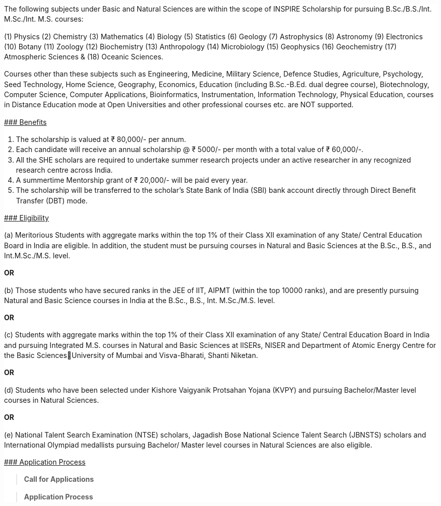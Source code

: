 The following subjects under Basic and Natural Sciences are within the scope of INSPIRE Scholarship for pursuing B.Sc./B.S./Int. M.Sc./Int. M.S. courses:

(1) Physics (2) Chemistry (3) Mathematics (4) Biology (5) Statistics (6) Geology (7) Astrophysics (8) Astronomy (9) Electronics (10) Botany (11) Zoology (12) Biochemistry (13) Anthropology (14) Microbiology (15) Geophysics (16) Geochemistry (17) Atmospheric Sciences & (18) Oceanic Sciences.

Courses other than these subjects such as Engineering, Medicine, Military Science, Defence Studies, Agriculture, Psychology, Seed Technology, Home Science, Geography, Economics, Education (including B.Sc.-B.Ed. dual degree course), Biotechnology, Computer Science, Computer Applications, Bioinformatics, Instrumentation, Information Technology, Physical Education, courses in Distance Education mode at Open Universities and other professional courses etc. are NOT supported.

[### Benefits](https://www.myscheme.gov.in/schemes/inspire-she#benefits)

1.  The scholarship is valued at ₹ 80,000/- per annum.
2.  Each candidate will receive an annual scholarship @ ₹ 5000/- per month with a total value of ₹ 60,000/-.
3.  All the SHE scholars are required to undertake summer research projects under an active researcher in any recognized research centre across India.
4.  A summertime Mentorship grant of ₹ 20,000/- will be paid every year.
5.  The scholarship will be transferred to the scholar’s State Bank of India (SBI) bank account directly through Direct Benefit Transfer (DBT) mode.

[### Eligibility](https://www.myscheme.gov.in/schemes/inspire-she#eligibility)

(a) Meritorious Students with aggregate marks within the top 1% of their Class XII examination of any State/ Central Education Board in India are eligible. In addition, the student must be pursuing courses in Natural and Basic Sciences at the B.Sc., B.S., and Int.M.Sc./M.S. level.

**OR**

(b) Those students who have secured ranks in the JEE of IIT, AIPMT (within the top 10000 ranks), and are presently pursuing Natural and Basic Science courses in India at the B.Sc., B.S., Int. M.Sc./M.S. level.

**OR**

(c) Students with aggregate marks within the top 1% of their Class XII examination of any State/ Central Education Board in India and pursuing Integrated M.S. courses in Natural and Basic Sciences at IISERs, NISER and Department of Atomic Energy Centre for the Basic SciencesUniversity of Mumbai and Visva-Bharati, Shanti Niketan.

**OR**

(d) Students who have been selected under Kishore Vaigyanik Protsahan Yojana (KVPY) and pursuing Bachelor/Master level courses in Natural Sciences.

**OR**

(e) National Talent Search Examination (NTSE) scholars, Jagadish Bose National Science Talent Search (JBNSTS) scholars and International Olympiad medallists pursuing Bachelor/ Master level courses in Natural Sciences are also eligible.

[### Application Process](https://www.myscheme.gov.in/schemes/inspire-she#application-process)

> **Call for Applications**

> **Application Process**
